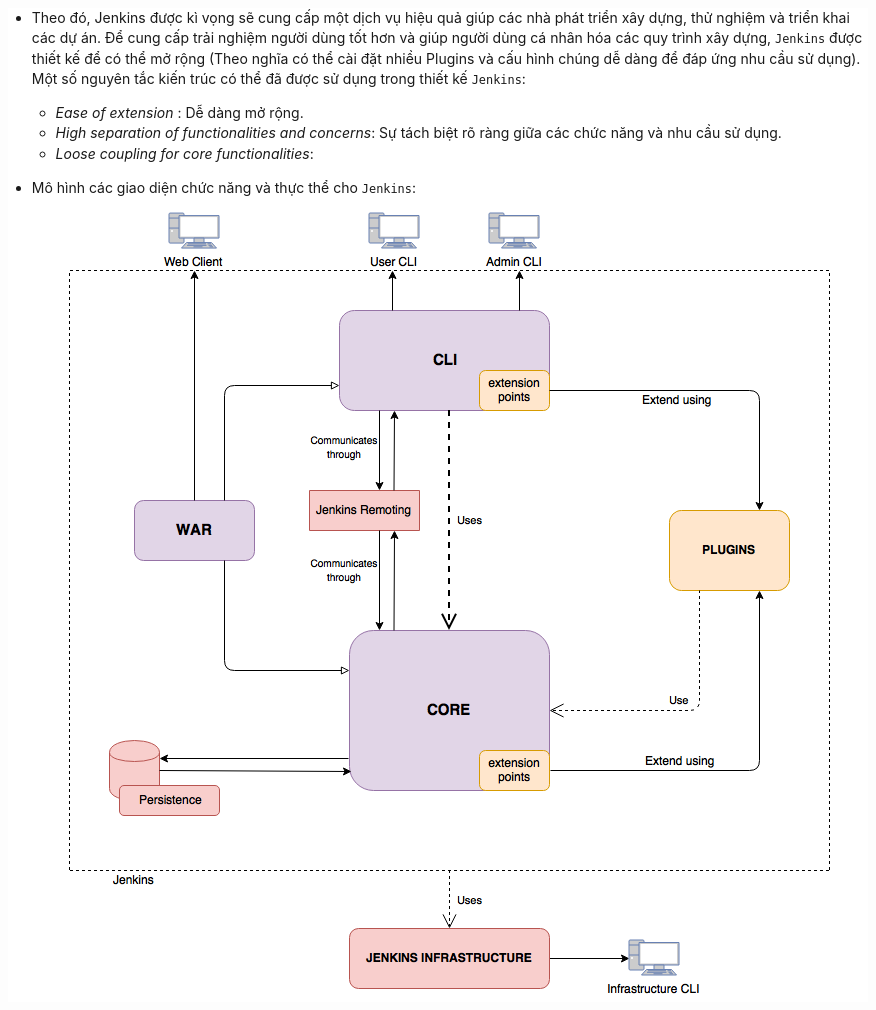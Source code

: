- Theo đó, Jenkins được kì vọng sẽ cung cấp một dịch vụ hiệu quả giúp các nhà phát triển xây dựng, thử nghiệm và triển khai các dự án. Để cung cấp trải nghiệm người dùng tốt hơn và giúp người dùng cá nhân hóa các quy trình xây dựng, `Jenkins` được thiết kế để có thể mở rộng (Theo nghĩa có thể cài đặt nhiều Plugins và cấu hình chúng dễ dàng để đáp ứng nhu cầu sử dụng). Một số nguyên tắc kiến trúc có thể đã được sử dụng trong thiết kế `Jenkins`:

  - *Ease of extension* : Dễ dàng mở rộng.
  - *High separation of functionalities and concerns*: Sự tách biệt rõ ràng giữa các chức năng và nhu cầu sử dụng.
  - *Loose coupling for core functionalities*:

- Mô hình các giao diện chức năng và thực thể cho `Jenkins`:

  <center>
    <img src="img/Functional-Diagram.png">
  </center>

